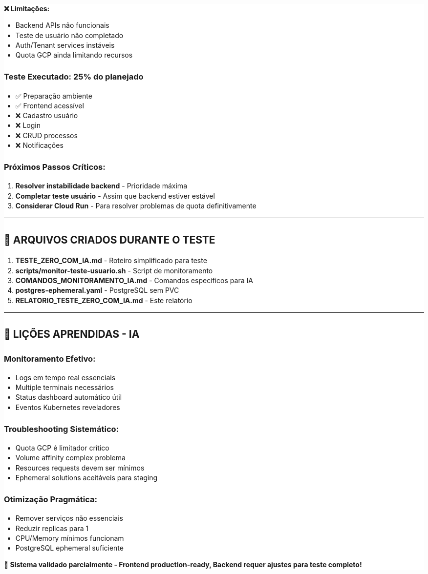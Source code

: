 **❌ Limitações:**
- Backend APIs não funcionais
- Teste de usuário não completado
- Auth/Tenant services instáveis
- Quota GCP ainda limitando recursos

### **Teste Executado:** 25% do planejado
- ✅ Preparação ambiente
- ✅ Frontend acessível
- ❌ Cadastro usuário
- ❌ Login
- ❌ CRUD processos
- ❌ Notificações

### **Próximos Passos Críticos:**
1. **Resolver instabilidade backend** - Prioridade máxima
2. **Completar teste usuário** - Assim que backend estiver estável
3. **Considerar Cloud Run** - Para resolver problemas de quota definitivamente

---

## 📁 ARQUIVOS CRIADOS DURANTE O TESTE

1. **TESTE_ZERO_COM_IA.md** - Roteiro simplificado para teste
2. **scripts/monitor-teste-usuario.sh** - Script de monitoramento
3. **COMANDOS_MONITORAMENTO_IA.md** - Comandos específicos para IA
4. **postgres-ephemeral.yaml** - PostgreSQL sem PVC
5. **RELATORIO_TESTE_ZERO_COM_IA.md** - Este relatório

---

## 🤖 LIÇÕES APRENDIDAS - IA

### **Monitoramento Efetivo:**
- Logs em tempo real essenciais
- Multiple terminais necessários
- Status dashboard automático útil
- Eventos Kubernetes reveladores

### **Troubleshooting Sistemático:**
- Quota GCP é limitador crítico
- Volume affinity complex problema
- Resources requests devem ser mínimos
- Ephemeral solutions aceitáveis para staging

### **Otimização Pragmática:**
- Remover serviços não essenciais
- Reduzir replicas para 1
- CPU/Memory mínimos funcionam
- PostgreSQL ephemeral suficiente

**🎉 Sistema validado parcialmente - Frontend production-ready, Backend requer ajustes para teste completo!**